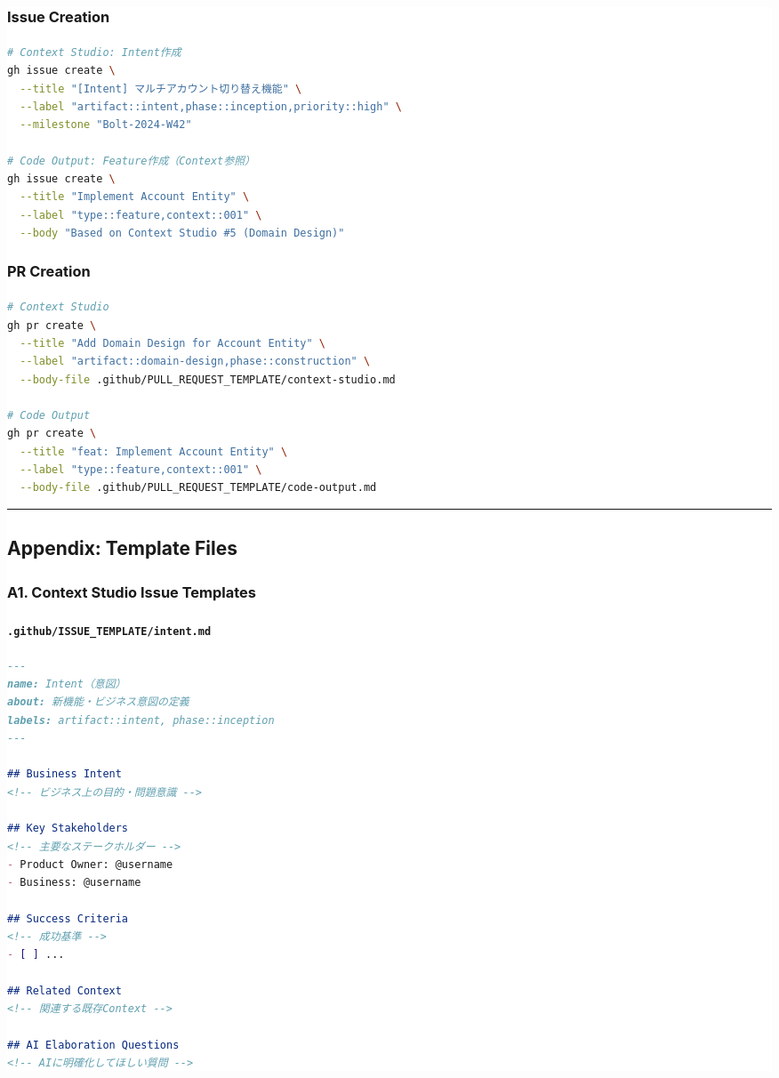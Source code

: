 ### Issue Creation

```bash
# Context Studio: Intent作成
gh issue create \
  --title "[Intent] マルチアカウント切り替え機能" \
  --label "artifact::intent,phase::inception,priority::high" \
  --milestone "Bolt-2024-W42"

# Code Output: Feature作成（Context参照）
gh issue create \
  --title "Implement Account Entity" \
  --label "type::feature,context::001" \
  --body "Based on Context Studio #5 (Domain Design)"
```

### PR Creation

```bash
# Context Studio
gh pr create \
  --title "Add Domain Design for Account Entity" \
  --label "artifact::domain-design,phase::construction" \
  --body-file .github/PULL_REQUEST_TEMPLATE/context-studio.md

# Code Output
gh pr create \
  --title "feat: Implement Account Entity" \
  --label "type::feature,context::001" \
  --body-file .github/PULL_REQUEST_TEMPLATE/code-output.md
```

---

## Appendix: Template Files

### A1. Context Studio Issue Templates

#### `.github/ISSUE_TEMPLATE/intent.md`
```markdown
---
name: Intent（意図）
about: 新機能・ビジネス意図の定義
labels: artifact::intent, phase::inception
---

## Business Intent
<!-- ビジネス上の目的・問題意識 -->

## Key Stakeholders
<!-- 主要なステークホルダー -->
- Product Owner: @username
- Business: @username

## Success Criteria
<!-- 成功基準 -->
- [ ] ...

## Related Context
<!-- 関連する既存Context -->

## AI Elaboration Questions
<!-- AIに明確化してほしい質問 -->
```
